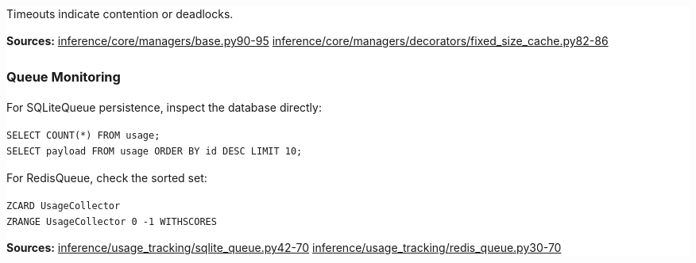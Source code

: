 Timeouts indicate contention or deadlocks.

**Sources:** [inference/core/managers/base.py90-95](https://github.com/roboflow/inference/blob/55f57676/inference/core/managers/base.py#L90-L95) [inference/core/managers/decorators/fixed_size_cache.py82-86](https://github.com/roboflow/inference/blob/55f57676/inference/core/managers/decorators/fixed_size_cache.py#L82-L86)

### Queue Monitoring

For SQLiteQueue persistence, inspect the database directly:

```
SELECT COUNT(*) FROM usage;
SELECT payload FROM usage ORDER BY id DESC LIMIT 10;
```

For RedisQueue, check the sorted set:

```
ZCARD UsageCollector
ZRANGE UsageCollector 0 -1 WITHSCORES
```

**Sources:** [inference/usage_tracking/sqlite_queue.py42-70](https://github.com/roboflow/inference/blob/55f57676/inference/usage_tracking/sqlite_queue.py#L42-L70) [inference/usage_tracking/redis_queue.py30-70](https://github.com/roboflow/inference/blob/55f57676/inference/usage_tracking/redis_queue.py#L30-L70)